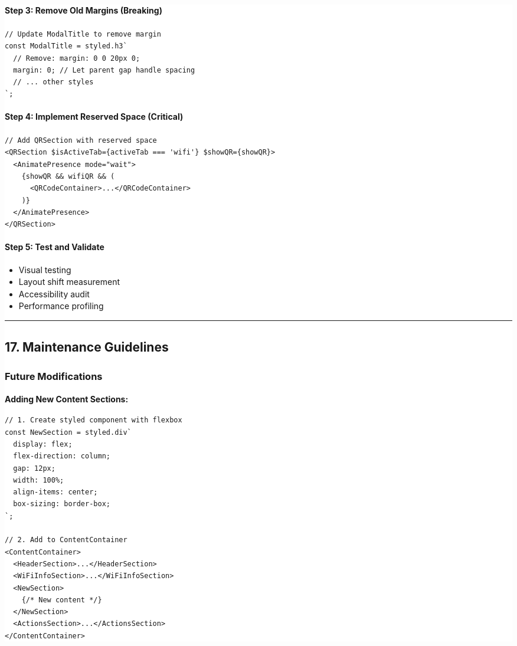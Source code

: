 #### Step 3: Remove Old Margins (Breaking)
```tsx
// Update ModalTitle to remove margin
const ModalTitle = styled.h3`
  // Remove: margin: 0 0 20px 0;
  margin: 0; // Let parent gap handle spacing
  // ... other styles
`;
```

#### Step 4: Implement Reserved Space (Critical)
```tsx
// Add QRSection with reserved space
<QRSection $isActiveTab={activeTab === 'wifi'} $showQR={showQR}>
  <AnimatePresence mode="wait">
    {showQR && wifiQR && (
      <QRCodeContainer>...</QRCodeContainer>
    )}
  </AnimatePresence>
</QRSection>
```

#### Step 5: Test and Validate
- Visual testing
- Layout shift measurement
- Accessibility audit
- Performance profiling

---

## 17. Maintenance Guidelines

### Future Modifications

**Adding New Content Sections:**
```tsx
// 1. Create styled component with flexbox
const NewSection = styled.div`
  display: flex;
  flex-direction: column;
  gap: 12px;
  width: 100%;
  align-items: center;
  box-sizing: border-box;
`;

// 2. Add to ContentContainer
<ContentContainer>
  <HeaderSection>...</HeaderSection>
  <WiFiInfoSection>...</WiFiInfoSection>
  <NewSection>
    {/* New content */}
  </NewSection>
  <ActionsSection>...</ActionsSection>
</ContentContainer>
```
